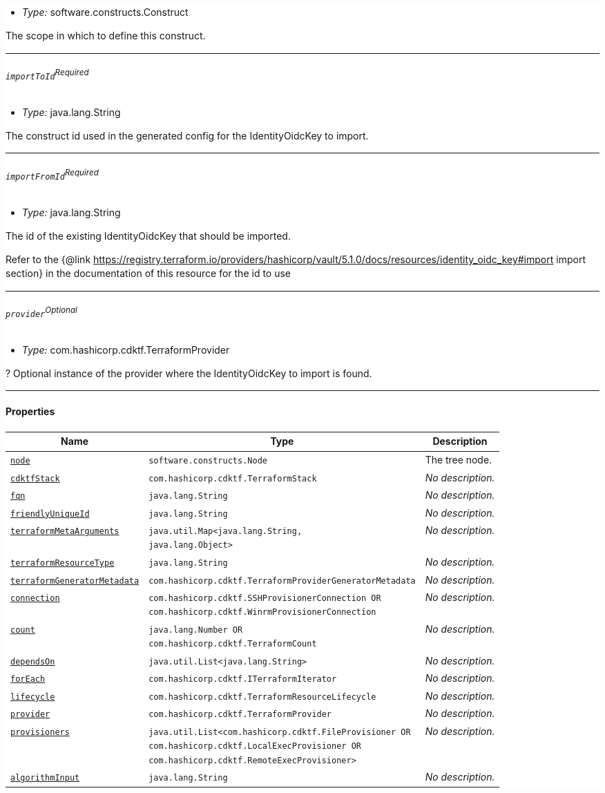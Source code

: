 - *Type:* software.constructs.Construct

The scope in which to define this construct.

---

###### `importToId`<sup>Required</sup> <a name="importToId" id="@cdktf/provider-vault.identityOidcKey.IdentityOidcKey.generateConfigForImport.parameter.importToId"></a>

- *Type:* java.lang.String

The construct id used in the generated config for the IdentityOidcKey to import.

---

###### `importFromId`<sup>Required</sup> <a name="importFromId" id="@cdktf/provider-vault.identityOidcKey.IdentityOidcKey.generateConfigForImport.parameter.importFromId"></a>

- *Type:* java.lang.String

The id of the existing IdentityOidcKey that should be imported.

Refer to the {@link https://registry.terraform.io/providers/hashicorp/vault/5.1.0/docs/resources/identity_oidc_key#import import section} in the documentation of this resource for the id to use

---

###### `provider`<sup>Optional</sup> <a name="provider" id="@cdktf/provider-vault.identityOidcKey.IdentityOidcKey.generateConfigForImport.parameter.provider"></a>

- *Type:* com.hashicorp.cdktf.TerraformProvider

? Optional instance of the provider where the IdentityOidcKey to import is found.

---

#### Properties <a name="Properties" id="Properties"></a>

| **Name** | **Type** | **Description** |
| --- | --- | --- |
| <code><a href="#@cdktf/provider-vault.identityOidcKey.IdentityOidcKey.property.node">node</a></code> | <code>software.constructs.Node</code> | The tree node. |
| <code><a href="#@cdktf/provider-vault.identityOidcKey.IdentityOidcKey.property.cdktfStack">cdktfStack</a></code> | <code>com.hashicorp.cdktf.TerraformStack</code> | *No description.* |
| <code><a href="#@cdktf/provider-vault.identityOidcKey.IdentityOidcKey.property.fqn">fqn</a></code> | <code>java.lang.String</code> | *No description.* |
| <code><a href="#@cdktf/provider-vault.identityOidcKey.IdentityOidcKey.property.friendlyUniqueId">friendlyUniqueId</a></code> | <code>java.lang.String</code> | *No description.* |
| <code><a href="#@cdktf/provider-vault.identityOidcKey.IdentityOidcKey.property.terraformMetaArguments">terraformMetaArguments</a></code> | <code>java.util.Map<java.lang.String, java.lang.Object></code> | *No description.* |
| <code><a href="#@cdktf/provider-vault.identityOidcKey.IdentityOidcKey.property.terraformResourceType">terraformResourceType</a></code> | <code>java.lang.String</code> | *No description.* |
| <code><a href="#@cdktf/provider-vault.identityOidcKey.IdentityOidcKey.property.terraformGeneratorMetadata">terraformGeneratorMetadata</a></code> | <code>com.hashicorp.cdktf.TerraformProviderGeneratorMetadata</code> | *No description.* |
| <code><a href="#@cdktf/provider-vault.identityOidcKey.IdentityOidcKey.property.connection">connection</a></code> | <code>com.hashicorp.cdktf.SSHProvisionerConnection OR com.hashicorp.cdktf.WinrmProvisionerConnection</code> | *No description.* |
| <code><a href="#@cdktf/provider-vault.identityOidcKey.IdentityOidcKey.property.count">count</a></code> | <code>java.lang.Number OR com.hashicorp.cdktf.TerraformCount</code> | *No description.* |
| <code><a href="#@cdktf/provider-vault.identityOidcKey.IdentityOidcKey.property.dependsOn">dependsOn</a></code> | <code>java.util.List<java.lang.String></code> | *No description.* |
| <code><a href="#@cdktf/provider-vault.identityOidcKey.IdentityOidcKey.property.forEach">forEach</a></code> | <code>com.hashicorp.cdktf.ITerraformIterator</code> | *No description.* |
| <code><a href="#@cdktf/provider-vault.identityOidcKey.IdentityOidcKey.property.lifecycle">lifecycle</a></code> | <code>com.hashicorp.cdktf.TerraformResourceLifecycle</code> | *No description.* |
| <code><a href="#@cdktf/provider-vault.identityOidcKey.IdentityOidcKey.property.provider">provider</a></code> | <code>com.hashicorp.cdktf.TerraformProvider</code> | *No description.* |
| <code><a href="#@cdktf/provider-vault.identityOidcKey.IdentityOidcKey.property.provisioners">provisioners</a></code> | <code>java.util.List<com.hashicorp.cdktf.FileProvisioner OR com.hashicorp.cdktf.LocalExecProvisioner OR com.hashicorp.cdktf.RemoteExecProvisioner></code> | *No description.* |
| <code><a href="#@cdktf/provider-vault.identityOidcKey.IdentityOidcKey.property.algorithmInput">algorithmInput</a></code> | <code>java.lang.String</code> | *No description.* |